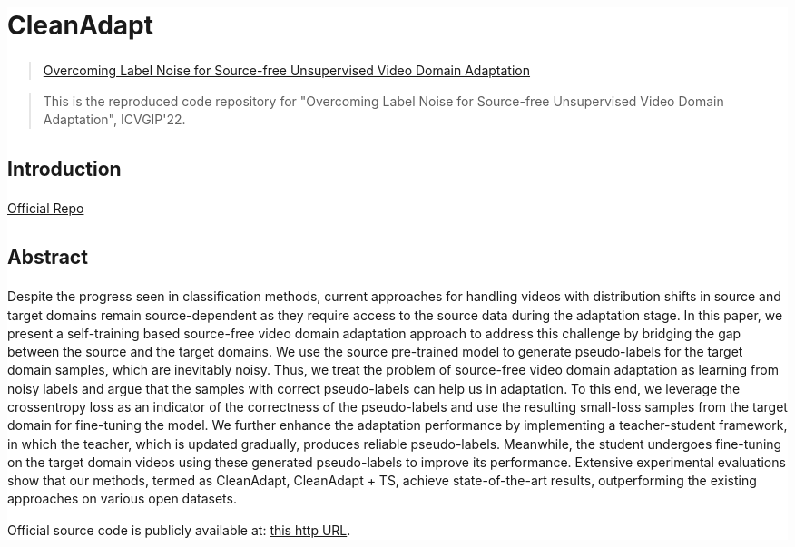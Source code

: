 # CleanAdapt

> [Overcoming Label Noise for Source-free Unsupervised Video Domain Adaptation](https://arxiv.org/abs/2311.18572)

> This is the reproduced code repository for "Overcoming Label Noise for Source-free Unsupervised Video Domain Adaptation", ICVGIP'22.


## Introduction



<a href="https://github.com/avijit9/CleanAdapt">Official Repo</a>

## Abstract



Despite the progress seen in classification methods,
current approaches for handling videos with distribution shifts
in source and target domains remain source-dependent as they
require access to the source data during the adaptation stage. In
this paper, we present a self-training based source-free video domain adaptation approach to address this challenge by bridging
the gap between the source and the target domains. We use the
source pre-trained model to generate pseudo-labels for the target
domain samples, which are inevitably noisy. Thus, we treat the
problem of source-free video domain adaptation as learning from
noisy labels and argue that the samples with correct pseudo-labels
can help us in adaptation. To this end, we leverage the crossentropy loss as an indicator of the correctness of the pseudo-labels
and use the resulting small-loss samples from the target domain
for fine-tuning the model. We further enhance the adaptation
performance by implementing a teacher-student framework, in
which the teacher, which is updated gradually, produces reliable
pseudo-labels. Meanwhile, the student undergoes fine-tuning on
the target domain videos using these generated pseudo-labels
to improve its performance. Extensive experimental evaluations
show that our methods, termed as CleanAdapt, CleanAdapt +
TS, achieve state-of-the-art results, outperforming the existing
approaches on various open datasets.

Official source code is publicly available at: [this http URL](https://avijit9.github.io/CleanAdapt/).




<div align=center>